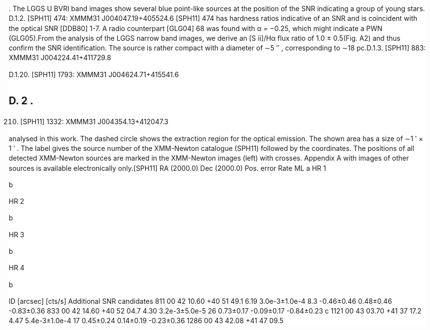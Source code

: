 
. The LGGS U BVRI band images show several blue point-like sources at the position of the SNR indicating a group of young stars. D.1.2. [SPH11] 474: XMMM31 J004047.19+405524.6 [SPH11] 474 has hardness ratios indicative of an SNR and is coincident with the optical SNR [DDB80] 1-7. A radio counterpart [GLG04] 68 was found with α = −0.25, which might indicate a PWN (GLG05).From the analysis of the LGGS narrow band images, we derive an [S ii]/Hα flux ratio of 1.0 ± 0.5(Fig. A2) and thus confirm the SNR identification. The source is rather compact with a diameter of ∼5 ′′ , corresponding to ∼18 pc.D.1.3. [SPH11] 883: XMMM31 J004224.41+411729.8


D.1.20. [SPH11] 1793: XMMM31 J004624.71+415541.6

## D. 2 .
210. [SPH11] 1332: XMMM31 J004354.13+412047.3


analysed in this work. The dashed circle shows the extraction region for the optical emission. The shown area has a size of ∼1 ′ × 1 ′ . The label gives the source number of the XMM-Newton catalogue (SPH11) followed by the coordinates. The positions of all detected XMM-Newton sources are marked in the XMM-Newton images (left) with crosses. Appendix A with images of other sources is available electronically only.[SPH11] RA (2000.0) Dec (2000.0) Pos. error 
Rate 
ML a 
HR 1 

b 

HR 2 

b 

HR 3 

b 

HR 4 

b 

ID 
[arcsec] 
[cts/s] 
Additional SNR candidates 
811 00 42 10.60 
+40 51 49.1 
6.19 
3.0e-3±1.0e-4 
8.3 -0.46±0.46 
0.48±0.46 
-0.83±0.36 
833 00 42 14.60 
+40 52 04.7 
4.30 
3.2e-3±5.0e-5 
26 
0.73±0.17 
-0.09±0.17 -0.84±0.23 
c 1121 
00 43 03.70 
+41 37 17.2 
4.47 
5.4e-3±1.0e-4 
17 
0.45±0.24 
0.14±0.19 
-0.23±0.36 
1286 
00 43 42.08 
+41 47 09.5 